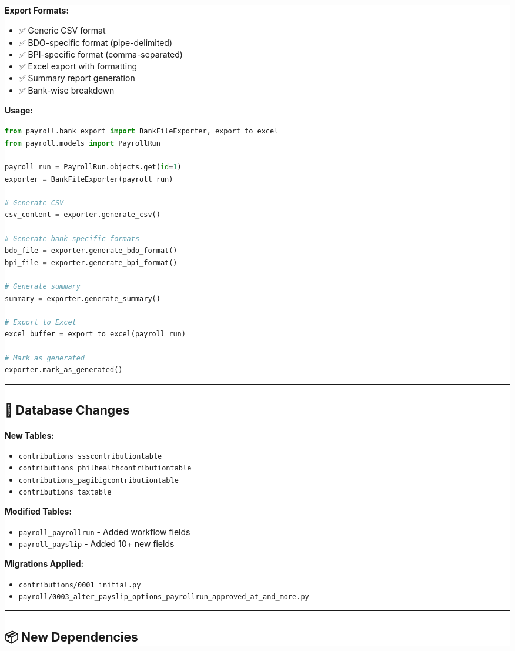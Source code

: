 **Export Formats:**
- ✅ Generic CSV format
- ✅ BDO-specific format (pipe-delimited)
- ✅ BPI-specific format (comma-separated)
- ✅ Excel export with formatting
- ✅ Summary report generation
- ✅ Bank-wise breakdown

**Usage:**
```python
from payroll.bank_export import BankFileExporter, export_to_excel
from payroll.models import PayrollRun

payroll_run = PayrollRun.objects.get(id=1)
exporter = BankFileExporter(payroll_run)

# Generate CSV
csv_content = exporter.generate_csv()

# Generate bank-specific formats
bdo_file = exporter.generate_bdo_format()
bpi_file = exporter.generate_bpi_format()

# Generate summary
summary = exporter.generate_summary()

# Export to Excel
excel_buffer = export_to_excel(payroll_run)

# Mark as generated
exporter.mark_as_generated()
```

---

## 🔧 Database Changes

**New Tables:**
- `contributions_ssscontributiontable`
- `contributions_philhealthcontributiontable`
- `contributions_pagibigcontributiontable`
- `contributions_taxtable`

**Modified Tables:**
- `payroll_payrollrun` - Added workflow fields
- `payroll_payslip` - Added 10+ new fields

**Migrations Applied:**
- `contributions/0001_initial.py`
- `payroll/0003_alter_payslip_options_payrollrun_approved_at_and_more.py`

---

## 📦 New Dependencies
